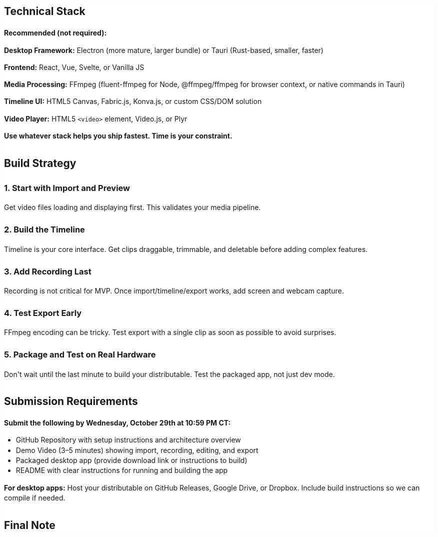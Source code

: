 ## Technical Stack

**Recommended (not required):**

**Desktop Framework:** Electron (more mature, larger bundle) or Tauri (Rust-based, smaller, faster)

**Frontend:** React, Vue, Svelte, or Vanilla JS

**Media Processing:** FFmpeg (fluent-ffmpeg for Node, @ffmpeg/ffmpeg for browser context, or native commands in Tauri)

**Timeline UI:** HTML5 Canvas, Fabric.js, Konva.js, or custom CSS/DOM solution

**Video Player:** HTML5 `<video>` element, Video.js, or Plyr

**Use whatever stack helps you ship fastest. Time is your constraint.**

## Build Strategy

### 1. Start with Import and Preview
Get video files loading and displaying first. This validates your media pipeline.

### 2. Build the Timeline
Timeline is your core interface. Get clips draggable, trimmable, and deletable before adding complex features.

### 3. Add Recording Last
Recording is not critical for MVP. Once import/timeline/export works, add screen and webcam capture.

### 4. Test Export Early
FFmpeg encoding can be tricky. Test export with a single clip as soon as possible to avoid surprises.

### 5. Package and Test on Real Hardware
Don't wait until the last minute to build your distributable. Test the packaged app, not just dev mode.

## Submission Requirements

**Submit the following by Wednesday, October 29th at 10:59 PM CT:**

- GitHub Repository with setup instructions and architecture overview
- Demo Video (3–5 minutes) showing import, recording, editing, and export
- Packaged desktop app (provide download link or instructions to build)
- README with clear instructions for running and building the app

**For desktop apps:** Host your distributable on GitHub Releases, Google Drive, or Dropbox. Include build instructions so we can compile if needed.

## Final Note
